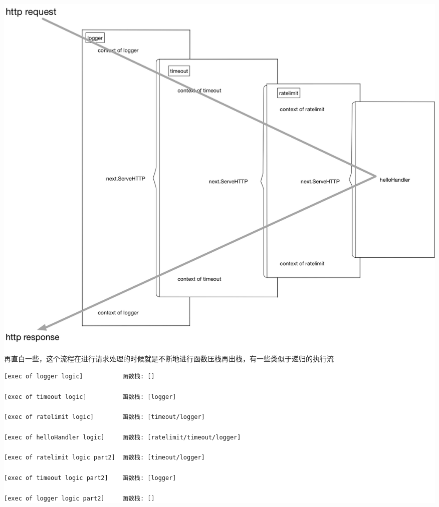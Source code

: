![](./images/middleware_flow.png)

再直白一些，这个流程在进行请求处理的时候就是不断地进行函数压栈再出栈，有一些类似于递归的执行流
```
[exec of logger logic]           函数栈: []

[exec of timeout logic]          函数栈: [logger]

[exec of ratelimit logic]        函数栈: [timeout/logger]

[exec of helloHandler logic]     函数栈: [ratelimit/timeout/logger]

[exec of ratelimit logic part2]  函数栈: [timeout/logger]

[exec of timeout logic part2]    函数栈: [logger]

[exec of logger logic part2]     函数栈: []
```
